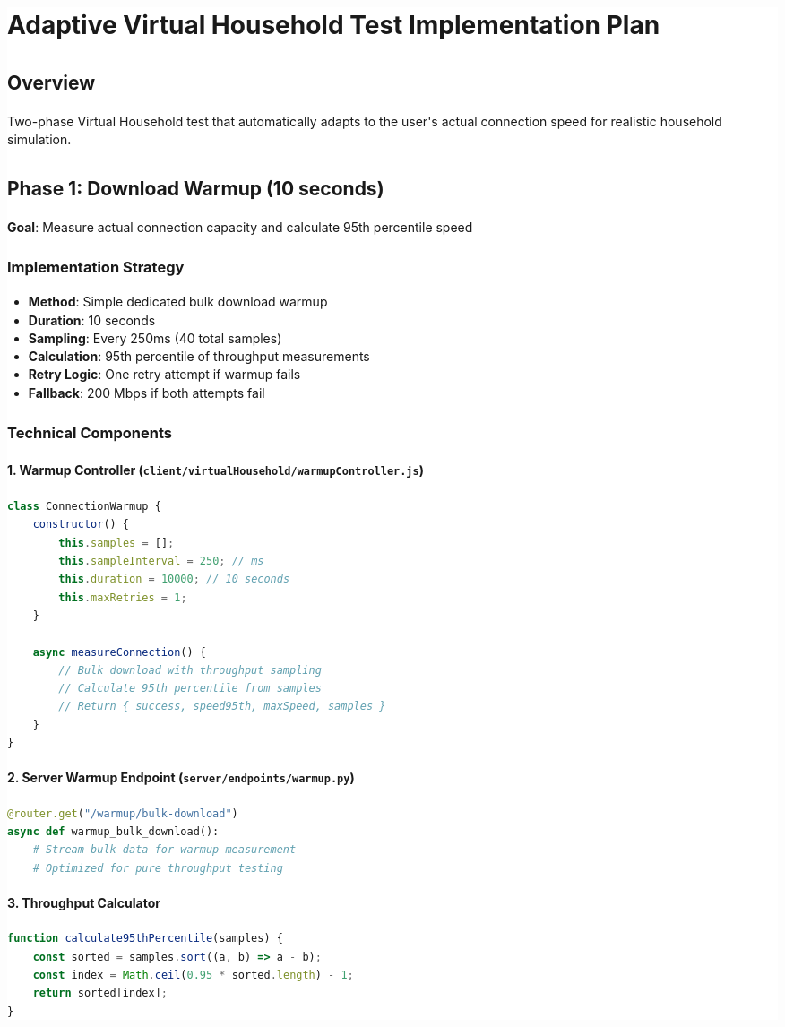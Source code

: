 # Adaptive Virtual Household Test Implementation Plan

## Overview
Two-phase Virtual Household test that automatically adapts to the user's actual connection speed for realistic household simulation.

## Phase 1: Download Warmup (10 seconds)
**Goal**: Measure actual connection capacity and calculate 95th percentile speed

### Implementation Strategy
- **Method**: Simple dedicated bulk download warmup
- **Duration**: 10 seconds
- **Sampling**: Every 250ms (40 total samples)
- **Calculation**: 95th percentile of throughput measurements
- **Retry Logic**: One retry attempt if warmup fails
- **Fallback**: 200 Mbps if both attempts fail

### Technical Components

#### 1. Warmup Controller (`client/virtualHousehold/warmupController.js`)
```javascript
class ConnectionWarmup {
    constructor() {
        this.samples = [];
        this.sampleInterval = 250; // ms
        this.duration = 10000; // 10 seconds
        this.maxRetries = 1;
    }
    
    async measureConnection() {
        // Bulk download with throughput sampling
        // Calculate 95th percentile from samples
        // Return { success, speed95th, maxSpeed, samples }
    }
}
```

#### 2. Server Warmup Endpoint (`server/endpoints/warmup.py`)
```python
@router.get("/warmup/bulk-download")
async def warmup_bulk_download():
    # Stream bulk data for warmup measurement
    # Optimized for pure throughput testing
```

#### 3. Throughput Calculator
```javascript
function calculate95thPercentile(samples) {
    const sorted = samples.sort((a, b) => a - b);
    const index = Math.ceil(0.95 * sorted.length) - 1;
    return sorted[index];
}
```
